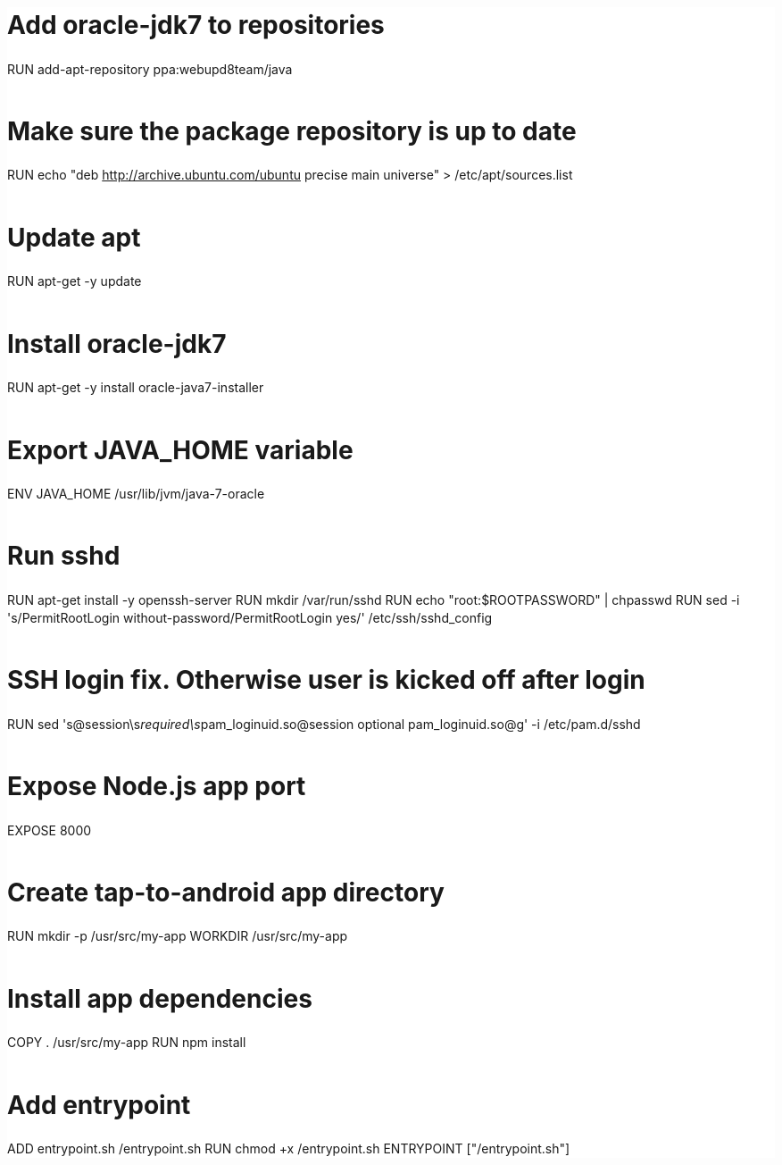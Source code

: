  # Add oracle-jdk7 to repositories 
 RUN add-apt-repository ppa:webupd8team/java 
 
 # Make sure the package repository is up to date 
 RUN echo "deb http://archive.ubuntu.com/ubuntu precise main universe" > /etc/apt/sources.list 
 
 # Update apt 
 RUN apt-get -y update 
 
 # Install oracle-jdk7 
 RUN apt-get -y install oracle-java7-installer 
 
 # Export JAVA_HOME variable 
 ENV JAVA_HOME /usr/lib/jvm/java-7-oracle 
 
 # Run sshd 
 RUN apt-get install -y openssh-server 
 RUN mkdir /var/run/sshd 
 RUN echo "root:$ROOTPASSWORD" | chpasswd 
 RUN sed -i 's/PermitRootLogin without-password/PermitRootLogin yes/' /etc/ssh/sshd_config 
 
 # SSH login fix. Otherwise user is kicked off after login 
 RUN sed 's@session\s*required\s*pam_loginuid.so@session optional pam_loginuid.so@g' -i /etc/pam.d/sshd 
 
 # Expose Node.js app port 
 EXPOSE 8000 
 
 # Create tap-to-android app directory 
 RUN mkdir -p /usr/src/my-app 
 WORKDIR /usr/src/my-app 
 
 # Install app dependencies 
 COPY . /usr/src/my-app 
 RUN npm install 
 
 # Add entrypoint 
 ADD entrypoint.sh /entrypoint.sh 
 RUN chmod +x /entrypoint.sh 
 ENTRYPOINT ["/entrypoint.sh"] 
 